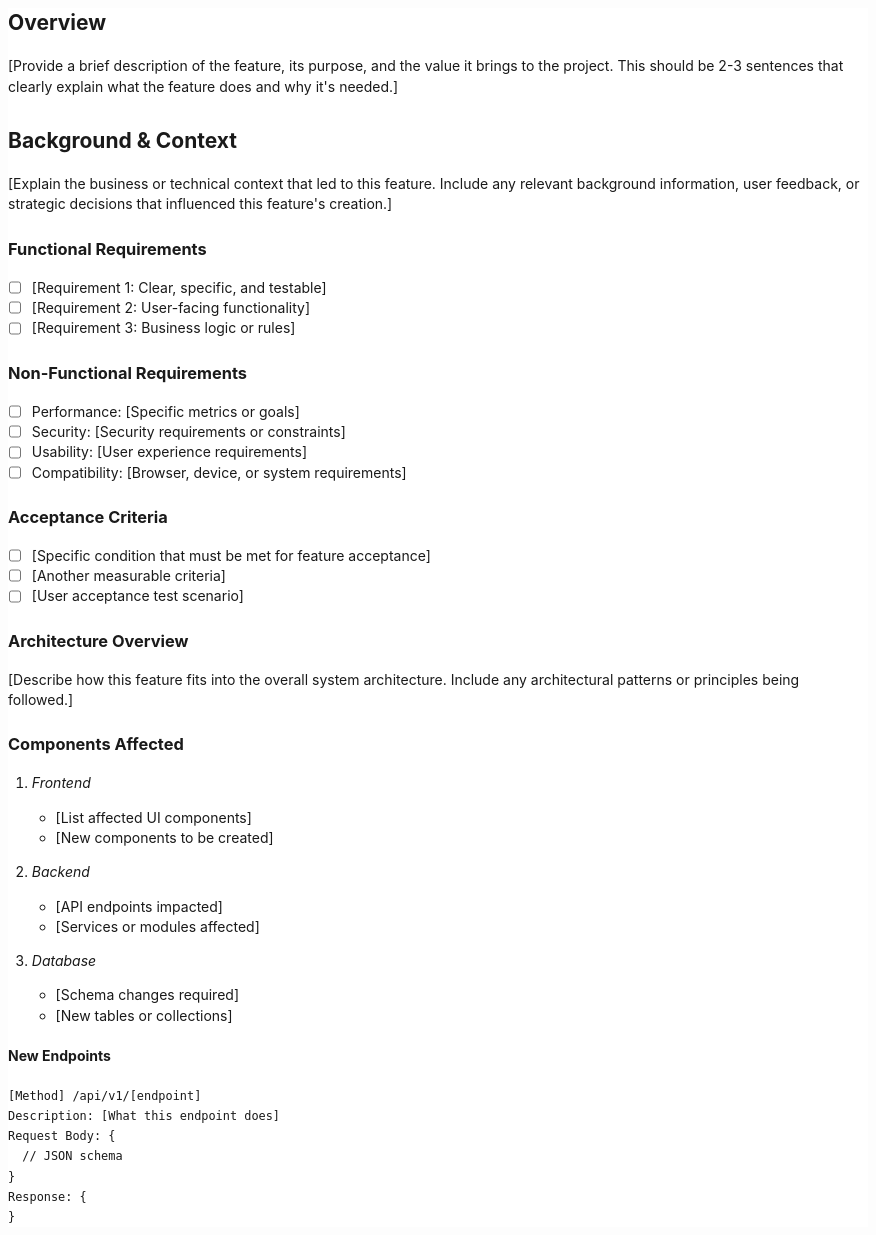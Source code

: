 
## Overview
[Provide a brief description of the feature, its purpose, and the value it brings to the project. This should be 2-3 sentences that clearly explain what the feature does and why it's needed.]

## Background & Context
[Explain the business or technical context that led to this feature. Include any relevant background information, user feedback, or strategic decisions that influenced this feature's creation.]

### Functional Requirements
- [ ] [Requirement 1: Clear, specific, and testable]
- [ ] [Requirement 2: User-facing functionality]
- [ ] [Requirement 3: Business logic or rules]

### Non-Functional Requirements
- [ ] Performance: [Specific metrics or goals]
- [ ] Security: [Security requirements or constraints]
- [ ] Usability: [User experience requirements]
- [ ] Compatibility: [Browser, device, or system requirements]

### Acceptance Criteria
- [ ] [Specific condition that must be met for feature acceptance]
- [ ] [Another measurable criteria]
- [ ] [User acceptance test scenario]

### Architecture Overview
[Describe how this feature fits into the overall system architecture. Include any architectural patterns or principles being followed.]

### Components Affected
1. *Frontend*
   - [List affected UI components]
   - [New components to be created]

2. *Backend*
   - [API endpoints impacted]
   - [Services or modules affected]

3. *Database*
   - [Schema changes required]
   - [New tables or collections]

#### New Endpoints
```
[Method] /api/v1/[endpoint]
Description: [What this endpoint does]
Request Body: {
  // JSON schema
}
Response: {
}
```
